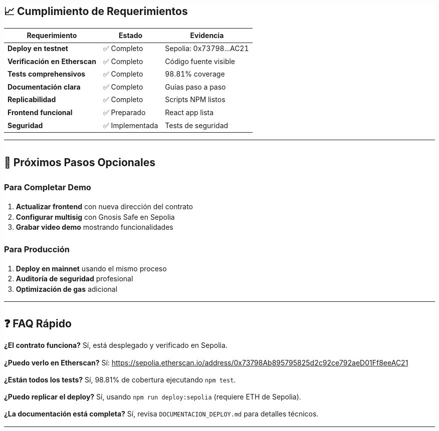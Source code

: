 
## 📈 **Cumplimiento de Requerimientos**

| Requerimiento | Estado | Evidencia |
|---------------|--------|-----------|
| **Deploy en testnet** | ✅ Completo | Sepolia: 0x73798...AC21 |
| **Verificación en Etherscan** | ✅ Completo | Código fuente visible |
| **Tests comprehensivos** | ✅ Completo | 98.81% coverage |
| **Documentación clara** | ✅ Completo | Guías paso a paso |
| **Replicabilidad** | ✅ Completo | Scripts NPM listos |
| **Frontend funcional** | ✅ Preparado | React app lista |
| **Seguridad** | ✅ Implementada | Tests de seguridad |

---

## 🎯 **Próximos Pasos Opcionales**

### **Para Completar Demo**
1. **Actualizar frontend** con nueva dirección del contrato
2. **Configurar multisig** con Gnosis Safe en Sepolia
3. **Grabar video demo** mostrando funcionalidades

### **Para Producción**
1. **Deploy en mainnet** usando el mismo proceso
2. **Auditoría de seguridad** profesional
3. **Optimización de gas** adicional

---

## ❓ **FAQ Rápido**

**¿El contrato funciona?** 
Sí, está desplegado y verificado en Sepolia.

**¿Puedo verlo en Etherscan?** 
Sí: https://sepolia.etherscan.io/address/0x73798Ab895795825d2c92ce792aeD01Ff8eeAC21

**¿Están todos los tests?** 
Sí, 98.81% de cobertura ejecutando `npm test`.

**¿Puedo replicar el deploy?** 
Sí, usando `npm run deploy:sepolia` (requiere ETH de Sepolia).

**¿La documentación está completa?** 
Sí, revisa `DOCUMENTACION_DEPLOY.md` para detalles técnicos.

---
